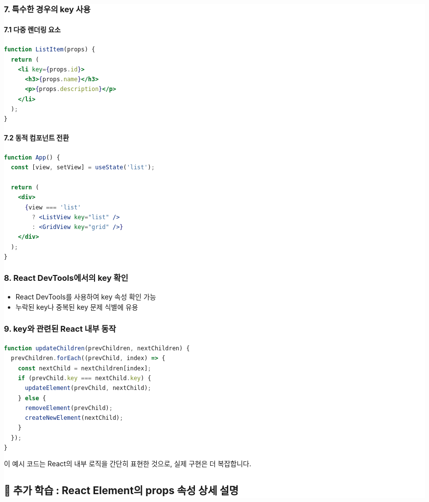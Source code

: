 ### 7. 특수한 경우의 key 사용

#### 7.1 다중 렌더링 요소
```jsx
function ListItem(props) {
  return (
    <li key={props.id}>
      <h3>{props.name}</h3>
      <p>{props.description}</p>
    </li>
  );
}
```

#### 7.2 동적 컴포넌트 전환
```jsx
function App() {
  const [view, setView] = useState('list');
  
  return (
    <div>
      {view === 'list'
        ? <ListView key="list" />
        : <GridView key="grid" />}
    </div>
  );
}
```

### 8. React DevTools에서의 key 확인
- React DevTools를 사용하여 key 속성 확인 가능
- 누락된 key나 중복된 key 문제 식별에 유용

### 9. key와 관련된 React 내부 동작
```javascript
function updateChildren(prevChildren, nextChildren) {
  prevChildren.forEach((prevChild, index) => {
    const nextChild = nextChildren[index];
    if (prevChild.key === nextChild.key) {
      updateElement(prevChild, nextChild);
    } else {
      removeElement(prevChild);
      createNewElement(nextChild);
    }
  });
}
```

이 예시 코드는 React의 내부 로직을 간단히 표현한 것으로, 실제 구현은 더 복잡합니다.


## 🤔 추가 학습 : React Element의 props 속성 상세 설명
